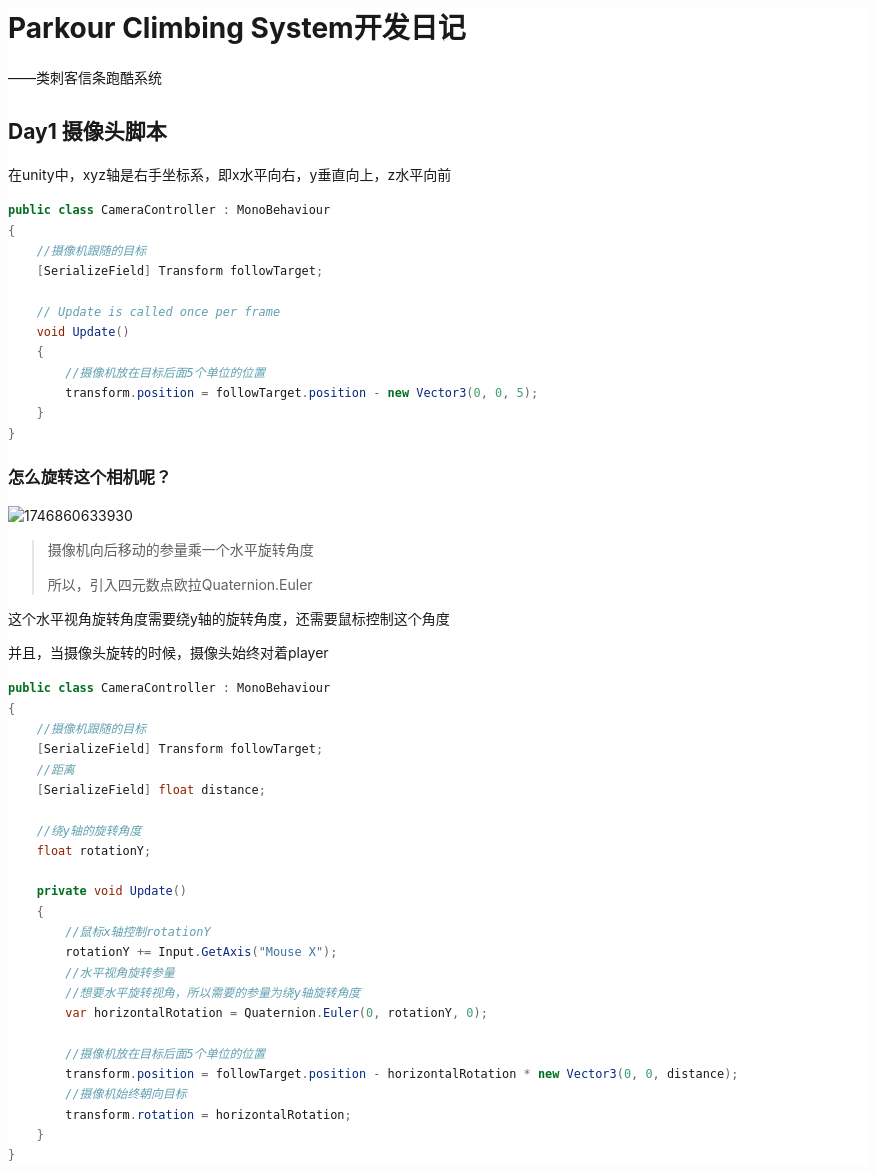 # Parkour Climbing System开发日记

——类刺客信条跑酷系统

## Day1 摄像头脚本

在unity中，xyz轴是右手坐标系，即x水平向右，y垂直向上，z水平向前

```csharp
public class CameraController : MonoBehaviour
{
    //摄像机跟随的目标
    [SerializeField] Transform followTarget;

    // Update is called once per frame
    void Update()
    {
        //摄像机放在目标后面5个单位的位置
        transform.position = followTarget.position - new Vector3(0, 0, 5);
    }
}
```

### **怎么旋转这个相机呢？**

![1746860633930](https://img2023.cnblogs.com/blog/3614909/202505/3614909-20250510155121511-1253896171.png)

> 摄像机向后移动的参量乘一个水平旋转角度
>
> 所以，引入四元数点欧拉Quaternion.Euler

这个水平视角旋转角度需要绕y轴的旋转角度，还需要鼠标控制这个角度

并且，当摄像头旋转的时候，摄像头始终对着player

```csharp
public class CameraController : MonoBehaviour
{
    //摄像机跟随的目标
    [SerializeField] Transform followTarget;
    //距离
    [SerializeField] float distance;

    //绕y轴的旋转角度
    float rotationY;

    private void Update()
    {
        //鼠标x轴控制rotationY
        rotationY += Input.GetAxis("Mouse X");
        //水平视角旋转参量
        //想要水平旋转视角，所以需要的参量为绕y轴旋转角度
        var horizontalRotation = Quaternion.Euler(0, rotationY, 0);

        //摄像机放在目标后面5个单位的位置
        transform.position = followTarget.position - horizontalRotation * new Vector3(0, 0, distance);
        //摄像机始终朝向目标
        transform.rotation = horizontalRotation;
    }
}
```
